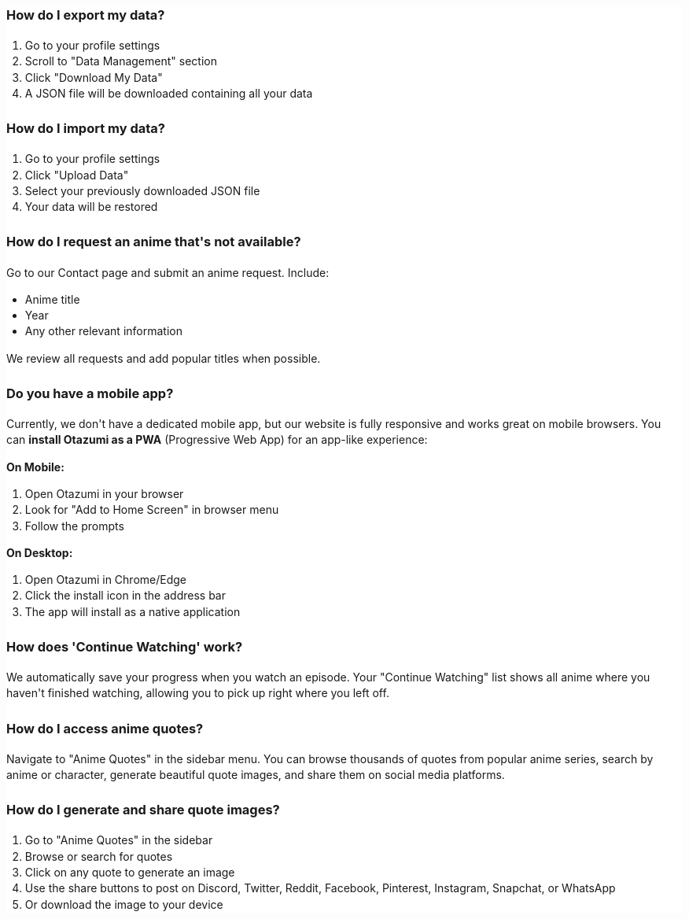 ### How do I export my data?
1. Go to your profile settings
2. Scroll to "Data Management" section
3. Click "Download My Data"
4. A JSON file will be downloaded containing all your data

### How do I import my data?
1. Go to your profile settings
2. Click "Upload Data"
3. Select your previously downloaded JSON file
4. Your data will be restored

### How do I request an anime that's not available?
Go to our Contact page and submit an anime request. Include:
- Anime title
- Year
- Any other relevant information

We review all requests and add popular titles when possible.

### Do you have a mobile app?
Currently, we don't have a dedicated mobile app, but our website is fully responsive and works great on mobile browsers. You can **install Otazumi as a PWA** (Progressive Web App) for an app-like experience:

**On Mobile:**
1. Open Otazumi in your browser
2. Look for "Add to Home Screen" in browser menu
3. Follow the prompts

**On Desktop:**
1. Open Otazumi in Chrome/Edge
2. Click the install icon in the address bar
3. The app will install as a native application

### How does 'Continue Watching' work?
We automatically save your progress when you watch an episode. Your "Continue Watching" list shows all anime where you haven't finished watching, allowing you to pick up right where you left off.

### How do I access anime quotes?
Navigate to "Anime Quotes" in the sidebar menu. You can browse thousands of quotes from popular anime series, search by anime or character, generate beautiful quote images, and share them on social media platforms.

### How do I generate and share quote images?
1. Go to "Anime Quotes" in the sidebar
2. Browse or search for quotes
3. Click on any quote to generate an image
4. Use the share buttons to post on Discord, Twitter, Reddit, Facebook, Pinterest, Instagram, Snapchat, or WhatsApp
5. Or download the image to your device

